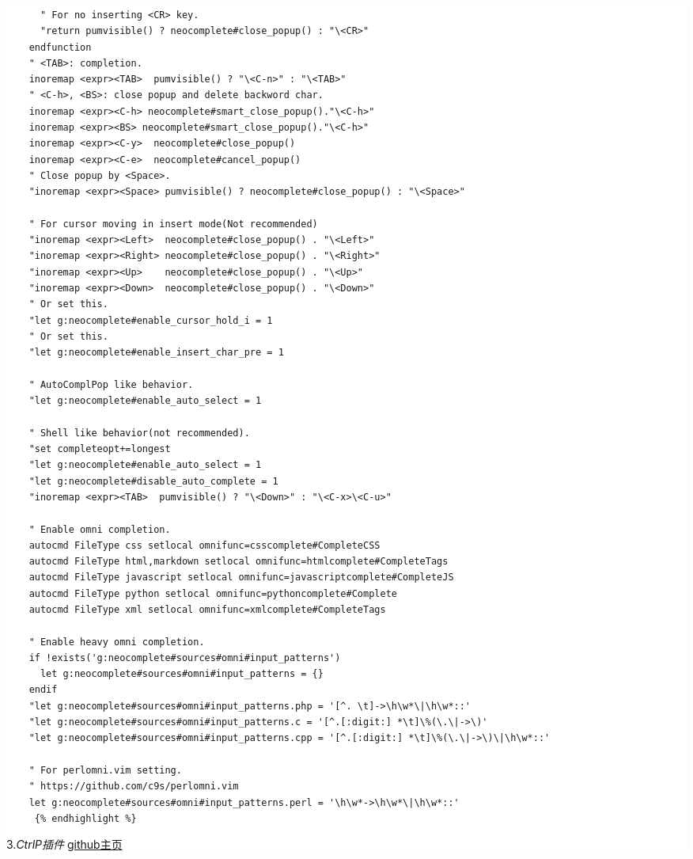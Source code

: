           " For no inserting <CR> key.
          "return pumvisible() ? neocomplete#close_popup() : "\<CR>"
        endfunction
        " <TAB>: completion.
        inoremap <expr><TAB>  pumvisible() ? "\<C-n>" : "\<TAB>"
        " <C-h>, <BS>: close popup and delete backword char.
        inoremap <expr><C-h> neocomplete#smart_close_popup()."\<C-h>"
        inoremap <expr><BS> neocomplete#smart_close_popup()."\<C-h>"
        inoremap <expr><C-y>  neocomplete#close_popup()
        inoremap <expr><C-e>  neocomplete#cancel_popup()
        " Close popup by <Space>.
        "inoremap <expr><Space> pumvisible() ? neocomplete#close_popup() : "\<Space>"
        
        " For cursor moving in insert mode(Not recommended)
        "inoremap <expr><Left>  neocomplete#close_popup() . "\<Left>"
        "inoremap <expr><Right> neocomplete#close_popup() . "\<Right>"
        "inoremap <expr><Up>    neocomplete#close_popup() . "\<Up>"
        "inoremap <expr><Down>  neocomplete#close_popup() . "\<Down>"
        " Or set this.
        "let g:neocomplete#enable_cursor_hold_i = 1
        " Or set this.
        "let g:neocomplete#enable_insert_char_pre = 1
        
        " AutoComplPop like behavior.
        "let g:neocomplete#enable_auto_select = 1
        
        " Shell like behavior(not recommended).
        "set completeopt+=longest
        "let g:neocomplete#enable_auto_select = 1
        "let g:neocomplete#disable_auto_complete = 1
        "inoremap <expr><TAB>  pumvisible() ? "\<Down>" : "\<C-x>\<C-u>"
        
        " Enable omni completion.
        autocmd FileType css setlocal omnifunc=csscomplete#CompleteCSS
        autocmd FileType html,markdown setlocal omnifunc=htmlcomplete#CompleteTags
        autocmd FileType javascript setlocal omnifunc=javascriptcomplete#CompleteJS
        autocmd FileType python setlocal omnifunc=pythoncomplete#Complete
        autocmd FileType xml setlocal omnifunc=xmlcomplete#CompleteTags
        
        " Enable heavy omni completion.
        if !exists('g:neocomplete#sources#omni#input_patterns')
          let g:neocomplete#sources#omni#input_patterns = {}
        endif
        "let g:neocomplete#sources#omni#input_patterns.php = '[^. \t]->\h\w*\|\h\w*::'
        "let g:neocomplete#sources#omni#input_patterns.c = '[^.[:digit:] *\t]\%(\.\|->\)'
        "let g:neocomplete#sources#omni#input_patterns.cpp = '[^.[:digit:] *\t]\%(\.\|->\)\|\h\w*::'
        
        " For perlomni.vim setting.
        " https://github.com/c9s/perlomni.vim
        let g:neocomplete#sources#omni#input_patterns.perl = '\h\w*->\h\w*\|\h\w*::'
         {% endhighlight %}
         
         
3.*CtrlP插件* [github主页](https://github.com/kien/ctrlp.vim)
